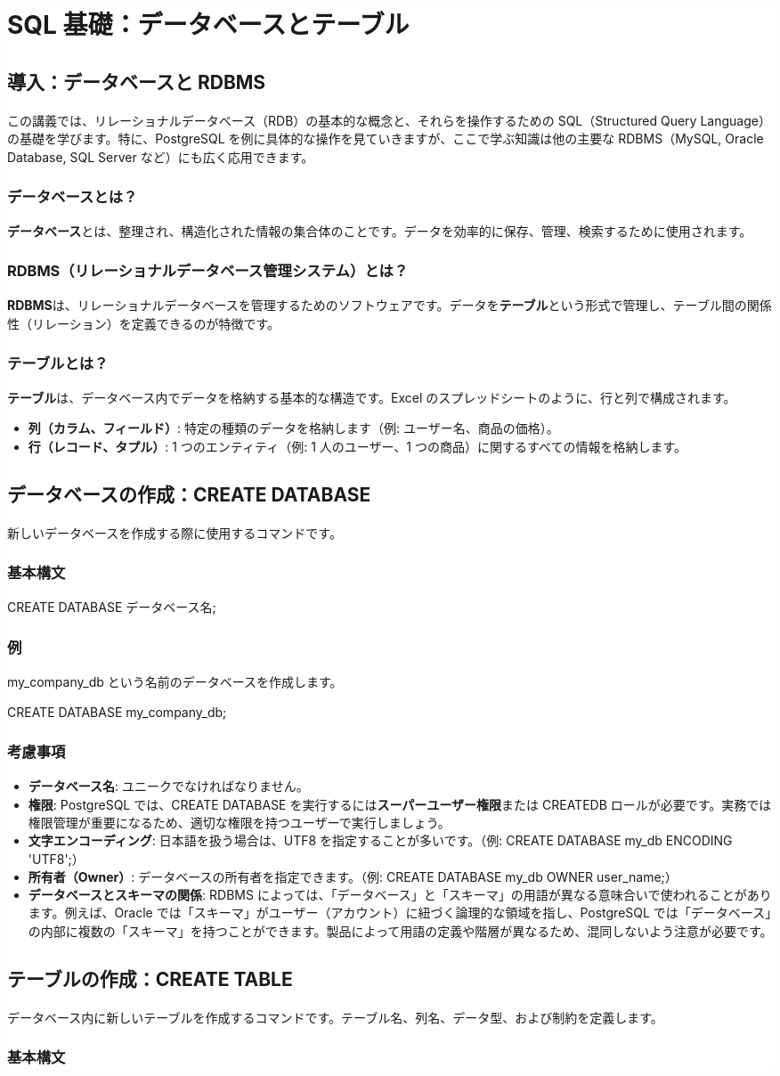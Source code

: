 # **SQL 基礎：データベースとテーブル**

## **導入：データベースと RDBMS**

この講義では、リレーショナルデータベース（RDB）の基本的な概念と、それらを操作するための SQL（Structured Query Language）の基礎を学びます。特に、PostgreSQL を例に具体的な操作を見ていきますが、ここで学ぶ知識は他の主要な RDBMS（MySQL, Oracle Database, SQL Server など）にも広く応用できます。

### **データベースとは？**

**データベース**とは、整理され、構造化された情報の集合体のことです。データを効率的に保存、管理、検索するために使用されます。

### **RDBMS（リレーショナルデータベース管理システム）とは？**

**RDBMS**は、リレーショナルデータベースを管理するためのソフトウェアです。データを**テーブル**という形式で管理し、テーブル間の関係性（リレーション）を定義できるのが特徴です。

### **テーブルとは？**

**テーブル**は、データベース内でデータを格納する基本的な構造です。Excel のスプレッドシートのように、行と列で構成されます。

- **列（カラム、フィールド）**: 特定の種類のデータを格納します（例: ユーザー名、商品の価格）。
- **行（レコード、タプル）**: 1 つのエンティティ（例: 1 人のユーザー、1 つの商品）に関するすべての情報を格納します。

## **データベースの作成：CREATE DATABASE**

新しいデータベースを作成する際に使用するコマンドです。

### **基本構文**

CREATE DATABASE データベース名;

### **例**

my_company_db という名前のデータベースを作成します。

CREATE DATABASE my_company_db;

### **考慮事項**

- **データベース名**: ユニークでなければなりません。
- **権限**: PostgreSQL では、CREATE DATABASE を実行するには**スーパーユーザー権限**または CREATEDB ロールが必要です。実務では権限管理が重要になるため、適切な権限を持つユーザーで実行しましょう。
- **文字エンコーディング**: 日本語を扱う場合は、UTF8 を指定することが多いです。（例: CREATE DATABASE my_db ENCODING 'UTF8';）
- **所有者（Owner）**: データベースの所有者を指定できます。（例: CREATE DATABASE my_db OWNER user_name;）
- **データベースとスキーマの関係**: RDBMS によっては、「データベース」と「スキーマ」の用語が異なる意味合いで使われることがあります。例えば、Oracle では「スキーマ」がユーザー（アカウント）に紐づく論理的な領域を指し、PostgreSQL では「データベース」の内部に複数の「スキーマ」を持つことができます。製品によって用語の定義や階層が異なるため、混同しないよう注意が必要です。

## **テーブルの作成：CREATE TABLE**

データベース内に新しいテーブルを作成するコマンドです。テーブル名、列名、データ型、および制約を定義します。

### **基本構文**
